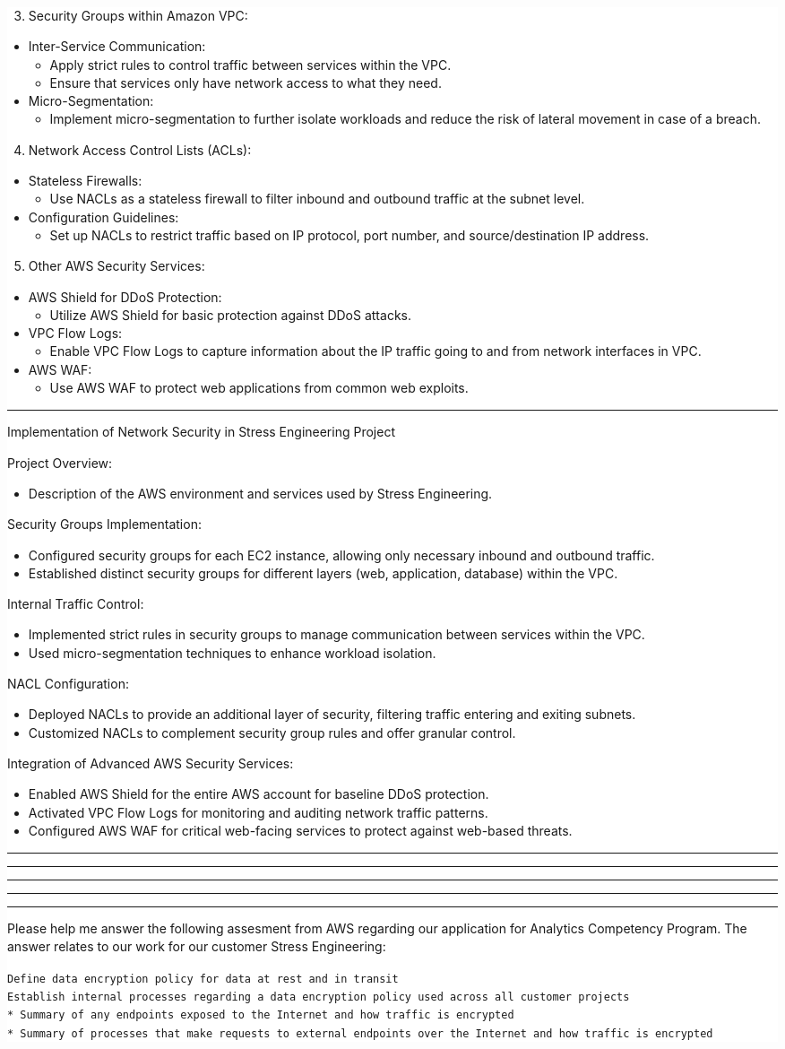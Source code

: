  3. Security Groups within Amazon VPC:
   - Inter-Service Communication:
     - Apply strict rules to control traffic between services within the VPC.
     - Ensure that services only have network access to what they need.
   - Micro-Segmentation:
     - Implement micro-segmentation to further isolate workloads and reduce the risk of lateral movement in case of a breach.

 4. Network Access Control Lists (ACLs):
   - Stateless Firewalls:
     - Use NACLs as a stateless firewall to filter inbound and outbound traffic at the subnet level.
   - Configuration Guidelines:
     - Set up NACLs to restrict traffic based on IP protocol, port number, and source/destination IP address.

 5. Other AWS Security Services:
   - AWS Shield for DDoS Protection:
     - Utilize AWS Shield for basic protection against DDoS attacks.
   - VPC Flow Logs:
     - Enable VPC Flow Logs to capture information about the IP traffic going to and from network interfaces in VPC.
   - AWS WAF:
     - Use AWS WAF to protect web applications from common web exploits.

---

 Implementation of Network Security in Stress Engineering Project

 Project Overview:
- Description of the AWS environment and services used by Stress Engineering.

 Security Groups Implementation:
- Configured security groups for each EC2 instance, allowing only necessary inbound and outbound traffic.
- Established distinct security groups for different layers (web, application, database) within the VPC.

 Internal Traffic Control:
- Implemented strict rules in security groups to manage communication between services within the VPC.
- Used micro-segmentation techniques to enhance workload isolation.

 NACL Configuration:
- Deployed NACLs to provide an additional layer of security, filtering traffic entering and exiting subnets.
- Customized NACLs to complement security group rules and offer granular control.

 Integration of Advanced AWS Security Services:
- Enabled AWS Shield for the entire AWS account for baseline DDoS protection.
- Activated VPC Flow Logs for monitoring and auditing network traffic patterns.
- Configured AWS WAF for critical web-facing services to protect against web-based threats.

------------------------------------------------------------------------------------------------------------------------------------------------------------
------------------------------------------------------------------------------------------------------------------------------------------------------------
------------------------------------------------------------------------------------------------------------------------------------------------------------
------------------------------------------------------------------------------------------------------------------------------------------------------------
------------------------------------------------------------------------------------------------------------------------------------------------------------
Please help me answer the following assesment from AWS regarding our application for Analytics Competency Program.
The answer relates to our work for our customer Stress Engineering:
```
Define data encryption policy for data at rest and in transit
Establish internal processes regarding a data encryption policy used across all customer projects
* Summary of any endpoints exposed to the Internet and how traffic is encrypted
* Summary of processes that make requests to external endpoints over the Internet and how traffic is encrypted
```